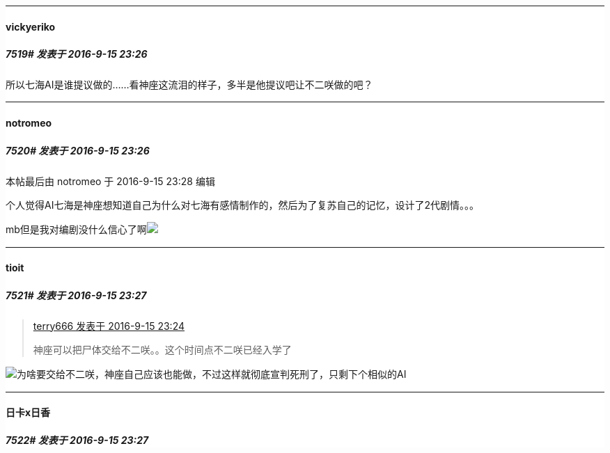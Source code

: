 





*****

####  vickyeriko  
##### 7519#       发表于 2016-9-15 23:26




所以七海AI是谁提议做的……看神座这流泪的样子，多半是他提议吧让不二咲做的吧？







*****

####  notromeo  
##### 7520#       发表于 2016-9-15 23:26



 本帖最后由 notromeo 于 2016-9-15 23:28 编辑 

个人觉得AI七海是神座想知道自己为什么对七海有感情制作的，然后为了复苏自己的记忆，设计了2代剧情。。。

mb但是我对编剧没什么信心了啊<img src="https://static.saraba1st.com/image/smiley/face/01.gif" referrerpolicy="no-referrer">







*****

####  tioit  
##### 7521#       发表于 2016-9-15 23:27



<blockquote><a href="httphttps://bbs.saraba1st.com/2b/forum.php?mod=redirect&amp;goto=findpost&amp;pid=33591472&amp;ptid=1301912" target="_blank">terry666 发表于 2016-9-15 23:24</a>

神座可以把尸体交给不二咲。。这个时间点不二咲已经入学了</blockquote>
<img src="https://static.saraba1st.com/image/smiley/face/04.gif" referrerpolicy="no-referrer">为啥要交给不二咲，神座自己应该也能做，不过这样就彻底宣判死刑了，只剩下个相似的AI







*****

####  日卡x日香  
##### 7522#       发表于 2016-9-15 23:27


